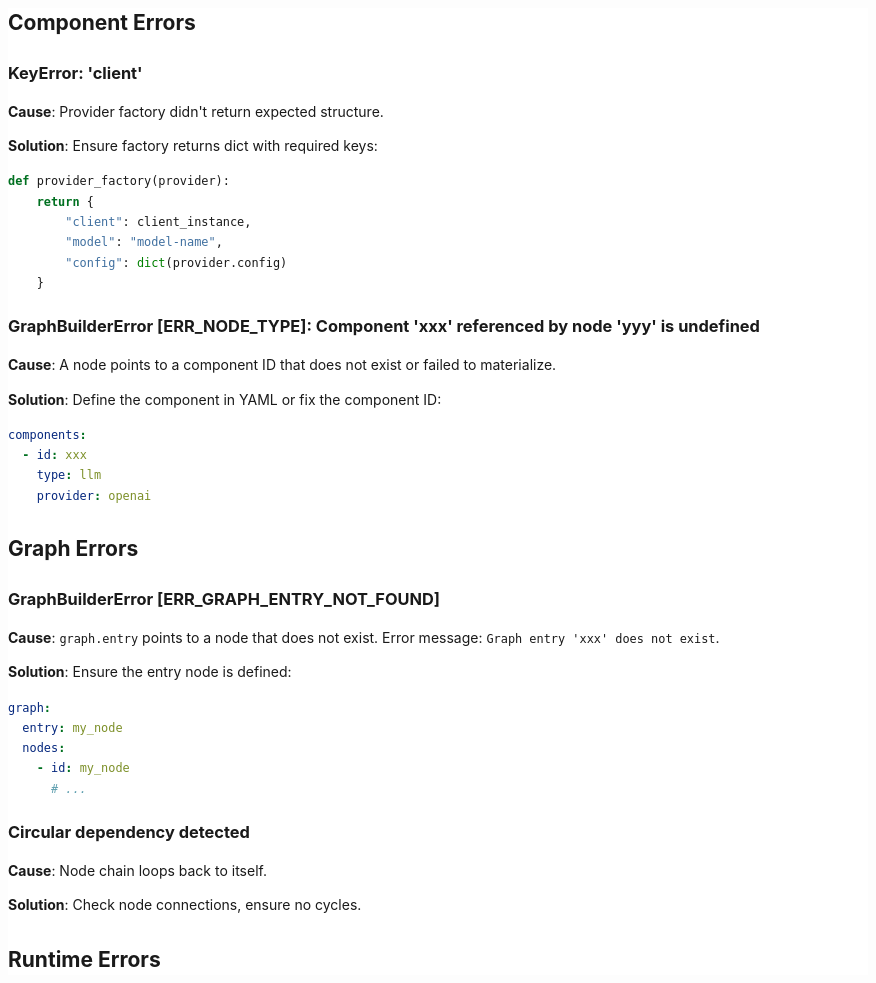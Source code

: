 ## Component Errors

### KeyError: 'client'

**Cause**: Provider factory didn't return expected structure.

**Solution**: Ensure factory returns dict with required keys:
```python
def provider_factory(provider):
    return {
        "client": client_instance,
        "model": "model-name",
        "config": dict(provider.config)
    }
```

### GraphBuilderError [ERR_NODE_TYPE]: Component 'xxx' referenced by node 'yyy' is undefined

**Cause**: A node points to a component ID that does not exist or failed to materialize.

**Solution**: Define the component in YAML or fix the component ID:
```yaml
components:
  - id: xxx
    type: llm
    provider: openai
```

## Graph Errors

### GraphBuilderError [ERR_GRAPH_ENTRY_NOT_FOUND]

**Cause**: `graph.entry` points to a node that does not exist. Error message: `Graph entry 'xxx' does not exist`.

**Solution**: Ensure the entry node is defined:
```yaml
graph:
  entry: my_node
  nodes:
    - id: my_node
      # ...
```

### Circular dependency detected

**Cause**: Node chain loops back to itself.

**Solution**: Check node connections, ensure no cycles.

## Runtime Errors
